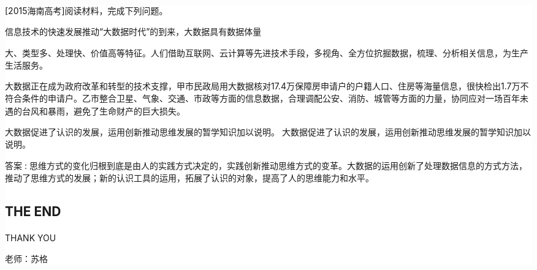 [2015海南高考]阅读材料，完成下列问题。

信息技术的快速发展推动“大数据时代”的到来，大数据具有数据体量

大、类型多、处理快、价值高等特征。人们借助互联网、云计算等先进技术手段，多视角、全方位抭掘数据，梳理、分析相关信息，为生产生活服务。

大数据正在成为政府改革和转型的技术支撑，甲市民政局用大数据核对17.4万保障房申请户的户籍人口、住房等海量信息，很快检出1.7万不符合条件的申请户。乙市整合卫星、气象、交通、市政等方面的信息数据，合理调配公安、消防、城管等方面的力量，协同应对一场百年未遇的台风和暴雨，避免了生命财产的巨大损失。

大数据促进了认识的发展，运用创新推动思维发展的暂学知识加以说明。
大数据促进了认识的发展，运用创新推动思维发展的暂学知识加以说明。

答案 : 思维方式的变化归根到底是由人的实践方式决定的，实践创新推动思维方式的变革。大数据的运用创新了处理数据信息的方式方法，推动了思维方式的发展；新的认识工具的运用，拓展了认识的对象，提高了人的思维能力和水平。

## THE END

THANK YOU

老师：苏格

